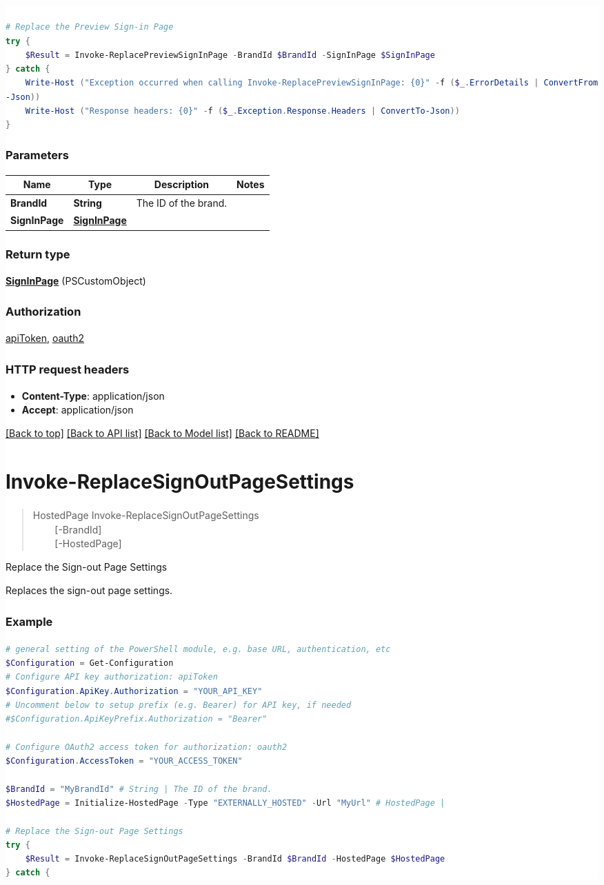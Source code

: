 ```powershell

# Replace the Preview Sign-in Page
try {
    $Result = Invoke-ReplacePreviewSignInPage -BrandId $BrandId -SignInPage $SignInPage
} catch {
    Write-Host ("Exception occurred when calling Invoke-ReplacePreviewSignInPage: {0}" -f ($_.ErrorDetails | ConvertFrom-Json))
    Write-Host ("Response headers: {0}" -f ($_.Exception.Response.Headers | ConvertTo-Json))
}
```

### Parameters

Name | Type | Description  | Notes
------------- | ------------- | ------------- | -------------
 **BrandId** | **String**| The ID of the brand. | 
 **SignInPage** | [**SignInPage**](SignInPage.md)|  | 

### Return type

[**SignInPage**](SignInPage.md) (PSCustomObject)

### Authorization

[apiToken](../README.md#apiToken), [oauth2](../README.md#oauth2)

### HTTP request headers

 - **Content-Type**: application/json
 - **Accept**: application/json

[[Back to top]](#) [[Back to API list]](../README.md#documentation-for-api-endpoints) [[Back to Model list]](../README.md#documentation-for-models) [[Back to README]](../README.md)

<a name="Invoke-ReplaceSignOutPageSettings"></a>
# **Invoke-ReplaceSignOutPageSettings**
> HostedPage Invoke-ReplaceSignOutPageSettings<br>
> &nbsp;&nbsp;&nbsp;&nbsp;&nbsp;&nbsp;&nbsp;&nbsp;[-BrandId] <String><br>
> &nbsp;&nbsp;&nbsp;&nbsp;&nbsp;&nbsp;&nbsp;&nbsp;[-HostedPage] <PSCustomObject><br>

Replace the Sign-out Page Settings

Replaces the sign-out page settings.

### Example
```powershell
# general setting of the PowerShell module, e.g. base URL, authentication, etc
$Configuration = Get-Configuration
# Configure API key authorization: apiToken
$Configuration.ApiKey.Authorization = "YOUR_API_KEY"
# Uncomment below to setup prefix (e.g. Bearer) for API key, if needed
#$Configuration.ApiKeyPrefix.Authorization = "Bearer"

# Configure OAuth2 access token for authorization: oauth2
$Configuration.AccessToken = "YOUR_ACCESS_TOKEN"

$BrandId = "MyBrandId" # String | The ID of the brand.
$HostedPage = Initialize-HostedPage -Type "EXTERNALLY_HOSTED" -Url "MyUrl" # HostedPage | 

# Replace the Sign-out Page Settings
try {
    $Result = Invoke-ReplaceSignOutPageSettings -BrandId $BrandId -HostedPage $HostedPage
} catch {
```
